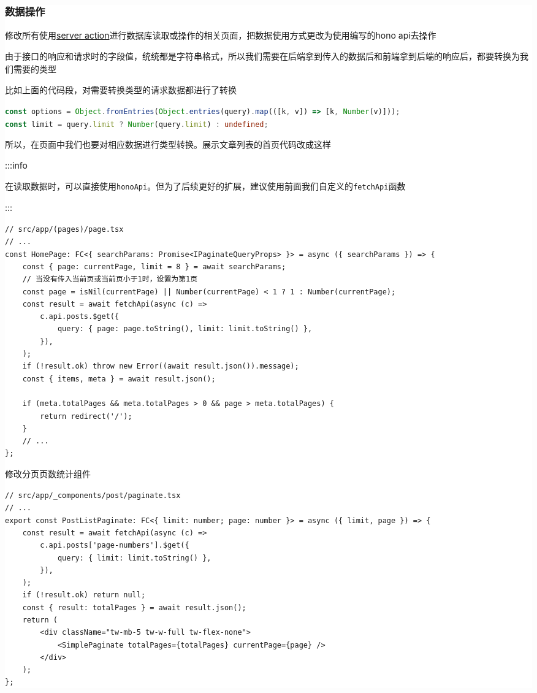 ### 数据操作

修改所有使用[server action][server_action]进行数据库读取或操作的相关页面，把数据使用方式更改为使用编写的hono api去操作

由于接口的响应和请求时的字段值，统统都是字符串格式，所以我们需要在后端拿到传入的数据后和前端拿到后端的响应后，都要转换为我们需要的类型

比如上面的代码段，对需要转换类型的请求数据都进行了转换

```ts
const options = Object.fromEntries(Object.entries(query).map(([k, v]) => [k, Number(v)]));
const limit = query.limit ? Number(query.limit) : undefined;
```

所以，在页面中我们也要对相应数据进行类型转换。展示文章列表的首页代码改成这样

:::info

在读取数据时，可以直接使用`honoApi`。但为了后续更好的扩展，建议使用前面我们自定义的`fetchApi`函数

:::

```tsx
// src/app/(pages)/page.tsx
// ...
const HomePage: FC<{ searchParams: Promise<IPaginateQueryProps> }> = async ({ searchParams }) => {
    const { page: currentPage, limit = 8 } = await searchParams;
    // 当没有传入当前页或当前页小于1时，设置为第1页
    const page = isNil(currentPage) || Number(currentPage) < 1 ? 1 : Number(currentPage);
    const result = await fetchApi(async (c) =>
        c.api.posts.$get({
            query: { page: page.toString(), limit: limit.toString() },
        }),
    );
    if (!result.ok) throw new Error((await result.json()).message);
    const { items, meta } = await result.json();

    if (meta.totalPages && meta.totalPages > 0 && page > meta.totalPages) {
        return redirect('/');
    }
    // ...
};
```

修改分页页数统计组件

```tsx
// src/app/_components/post/paginate.tsx
// ...
export const PostListPaginate: FC<{ limit: number; page: number }> = async ({ limit, page }) => {
    const result = await fetchApi(async (c) =>
        c.api.posts['page-numbers'].$get({
            query: { limit: limit.toString() },
        }),
    );
    if (!result.ok) return null;
    const { result: totalPages } = await result.json();
    return (
        <div className="tw-mb-5 tw-w-full tw-flex-none">
            <SimplePaginate totalPages={totalPages} currentPage={page} />
        </div>
    );
};
```


[hono]: https://hono.dev/
[zod]: https://zod.dev/
[server_action]: https://nextjs.org/docs/app/building-your-application/data-fetching/server-actions-and-mutations
[routehandlers]: https://nextjs.org/docs/app/building-your-application/routing/route-handlers
[laravel]: https://laravel.com/
[source]: https://git.3rcd.com/classroom/ts-fullstack/src/branch/main/chapter9